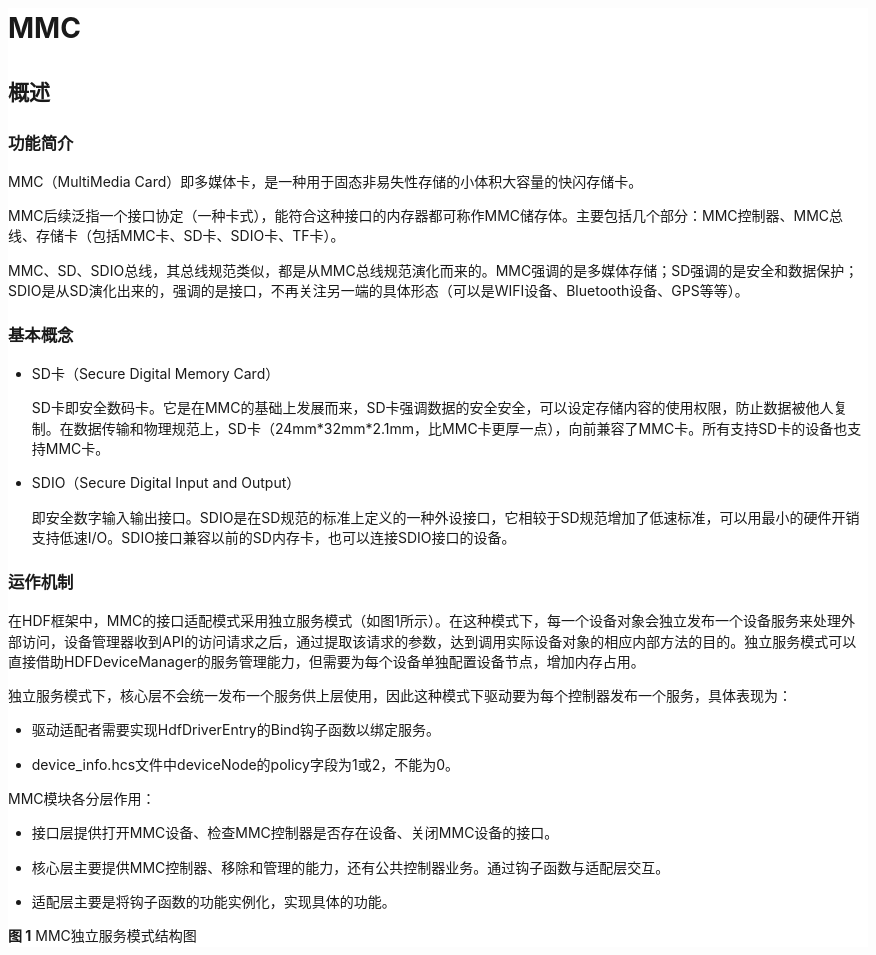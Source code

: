 # MMC

## 概述

### 功能简介

MMC（MultiMedia Card）即多媒体卡，是一种用于固态非易失性存储的小体积大容量的快闪存储卡。

MMC后续泛指一个接口协定（一种卡式），能符合这种接口的内存器都可称作MMC储存体。主要包括几个部分：MMC控制器、MMC总线、存储卡（包括MMC卡、SD卡、SDIO卡、TF卡）。

MMC、SD、SDIO总线，其总线规范类似，都是从MMC总线规范演化而来的。MMC强调的是多媒体存储；SD强调的是安全和数据保护；SDIO是从SD演化出来的，强调的是接口，不再关注另一端的具体形态（可以是WIFI设备、Bluetooth设备、GPS等等）。

### 基本概念

- SD卡（Secure Digital Memory Card）

    SD卡即安全数码卡。它是在MMC的基础上发展而来，SD卡强调数据的安全安全，可以设定存储内容的使用权限，防止数据被他人复制。在数据传输和物理规范上，SD卡（24mm\*32mm\*2.1mm，比MMC卡更厚一点），向前兼容了MMC卡。所有支持SD卡的设备也支持MMC卡。

- SDIO（Secure Digital Input and Output）

    即安全数字输入输出接口。SDIO是在SD规范的标准上定义的一种外设接口，它相较于SD规范增加了低速标准，可以用最小的硬件开销支持低速I/O。SDIO接口兼容以前的SD内存卡，也可以连接SDIO接口的设备。

### 运作机制

在HDF框架中，MMC的接口适配模式采用独立服务模式（如图1所示）。在这种模式下，每一个设备对象会独立发布一个设备服务来处理外部访问，设备管理器收到API的访问请求之后，通过提取该请求的参数，达到调用实际设备对象的相应内部方法的目的。独立服务模式可以直接借助HDFDeviceManager的服务管理能力，但需要为每个设备单独配置设备节点，增加内存占用。

独立服务模式下，核心层不会统一发布一个服务供上层使用，因此这种模式下驱动要为每个控制器发布一个服务，具体表现为：

- 驱动适配者需要实现HdfDriverEntry的Bind钩子函数以绑定服务。

- device_info.hcs文件中deviceNode的policy字段为1或2，不能为0。

MMC模块各分层作用：

- 接口层提供打开MMC设备、检查MMC控制器是否存在设备、关闭MMC设备的接口。

- 核心层主要提供MMC控制器、移除和管理的能力，还有公共控制器业务。通过钩子函数与适配层交互。

- 适配层主要是将钩子函数的功能实例化，实现具体的功能。

**图 1** MMC独立服务模式结构图
